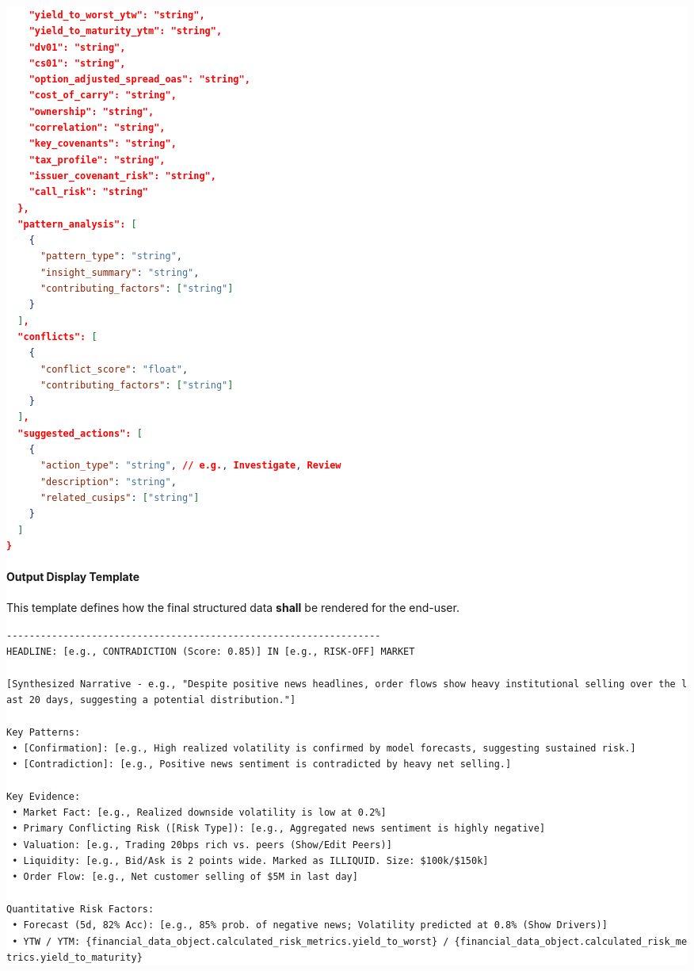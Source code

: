 ```json
    "yield_to_worst_ytw": "string",
    "yield_to_maturity_ytm": "string",
    "dv01": "string",
    "cs01": "string",
    "option_adjusted_spread_oas": "string",
    "cost_of_carry": "string",
    "ownership": "string",
    "correlation": "string",
    "key_covenants": "string",
    "tax_profile": "string",
    "issuer_covenant_risk": "string",
    "call_risk": "string"
  },
  "pattern_analysis": [
    {
      "pattern_type": "string",
      "insight_summary": "string",
      "contributing_factors": ["string"]
    }
  ],
  "conflicts": [
    {
      "conflict_score": "float",
      "contributing_factors": ["string"]
    }
  ],
  "suggested_actions": [
    {
      "action_type": "string", // e.g., Investigate, Review
      "description": "string",
      "related_cusips": ["string"]
    }
  ]
}
```

#### Output Display Template
This template defines how the final structured data **shall** be rendered for the end-user.
```
------------------------------------------------------------------
HEADLINE: [e.g., CONTRADICTION (Score: 0.85)] IN [e.g., RISK-OFF] MARKET

[Synthesized Narrative - e.g., "Despite positive news headlines, order flows show heavy institutional selling over the last 20 days, suggesting a potential distribution."]

Key Patterns:
 • [Confirmation]: [e.g., High realized volatility is confirmed by model forecasts, suggesting sustained risk.]
 • [Contradiction]: [e.g., Positive news sentiment is contradicted by heavy net selling.]

Key Evidence:
 • Market Fact: [e.g., Realized downside volatility is low at 0.2%]
 • Primary Conflicting Risk ([Risk Type]): [e.g., Aggregated news sentiment is highly negative]
 • Valuation: [e.g., Trading 20bps rich vs. peers (Show/Edit Peers)]
 • Liquidity: [e.g., Bid/Ask is 2 points wide. Marked as ILLIQUID. Size: $100k/$150k]
 • Order Flow: [e.g., Net customer selling of $5M in last day]

Quantitative Risk Factors:
 • Forecast (5d, 82% Acc): [e.g., 85% prob. of negative news; Volatility predicted at 0.8% (Show Drivers)]
 • YTW / YTM: {financial_data_object.calculated_risk_metrics.yield_to_worst} / {financial_data_object.calculated_risk_metrics.yield_to_maturity}
```